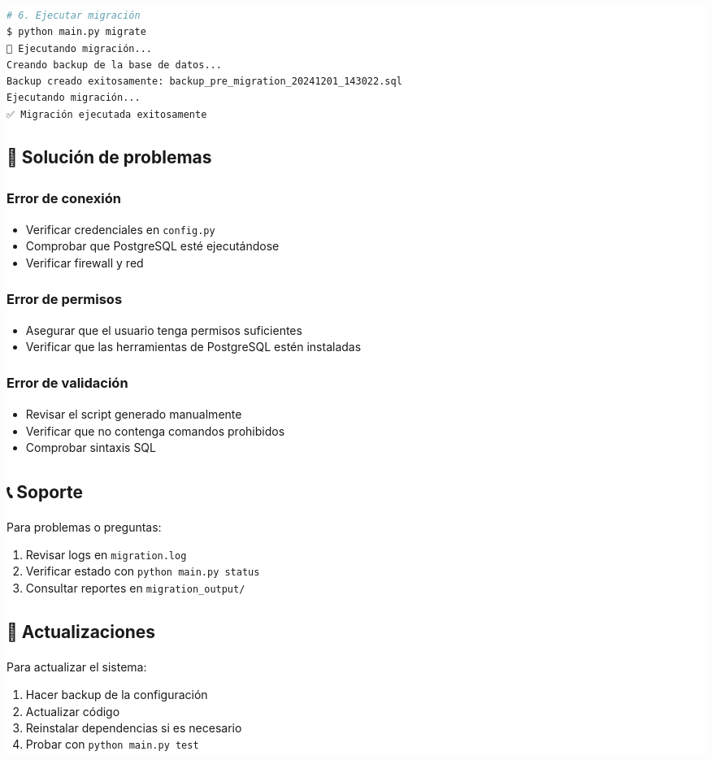 ```bash
# 6. Ejecutar migración
$ python main.py migrate
🚀 Ejecutando migración...
Creando backup de la base de datos...
Backup creado exitosamente: backup_pre_migration_20241201_143022.sql
Ejecutando migración...
✅ Migración ejecutada exitosamente
```

## 🚨 Solución de problemas

### Error de conexión
- Verificar credenciales en `config.py`
- Comprobar que PostgreSQL esté ejecutándose
- Verificar firewall y red

### Error de permisos
- Asegurar que el usuario tenga permisos suficientes
- Verificar que las herramientas de PostgreSQL estén instaladas

### Error de validación
- Revisar el script generado manualmente
- Verificar que no contenga comandos prohibidos
- Comprobar sintaxis SQL

## 📞 Soporte

Para problemas o preguntas:
1. Revisar logs en `migration.log`
2. Verificar estado con `python main.py status`
3. Consultar reportes en `migration_output/`

## 🔄 Actualizaciones

Para actualizar el sistema:
1. Hacer backup de la configuración
2. Actualizar código
3. Reinstalar dependencias si es necesario
4. Probar con `python main.py test`
